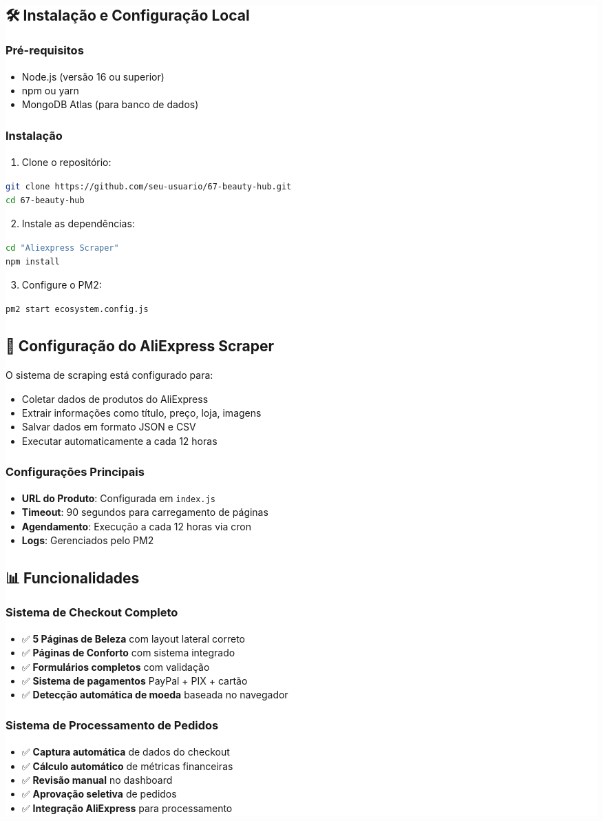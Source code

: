 ## 🛠️ Instalação e Configuração Local

### Pré-requisitos
- Node.js (versão 16 ou superior)
- npm ou yarn
- MongoDB Atlas (para banco de dados)

### Instalação

1. Clone o repositório:
```bash
git clone https://github.com/seu-usuario/67-beauty-hub.git
cd 67-beauty-hub
```

2. Instale as dependências:
```bash
cd "Aliexpress Scraper"
npm install
```

3. Configure o PM2:
```bash
pm2 start ecosystem.config.js
```

## 🔧 Configuração do AliExpress Scraper

O sistema de scraping está configurado para:
- Coletar dados de produtos do AliExpress
- Extrair informações como título, preço, loja, imagens
- Salvar dados em formato JSON e CSV
- Executar automaticamente a cada 12 horas

### Configurações Principais

- **URL do Produto**: Configurada em `index.js`
- **Timeout**: 90 segundos para carregamento de páginas
- **Agendamento**: Execução a cada 12 horas via cron
- **Logs**: Gerenciados pelo PM2

## 📊 Funcionalidades

### Sistema de Checkout Completo
- ✅ **5 Páginas de Beleza** com layout lateral correto
- ✅ **Páginas de Conforto** com sistema integrado
- ✅ **Formulários completos** com validação
- ✅ **Sistema de pagamentos** PayPal + PIX + cartão
- ✅ **Detecção automática de moeda** baseada no navegador

### Sistema de Processamento de Pedidos
- ✅ **Captura automática** de dados do checkout
- ✅ **Cálculo automático** de métricas financeiras
- ✅ **Revisão manual** no dashboard
- ✅ **Aprovação seletiva** de pedidos
- ✅ **Integração AliExpress** para processamento
